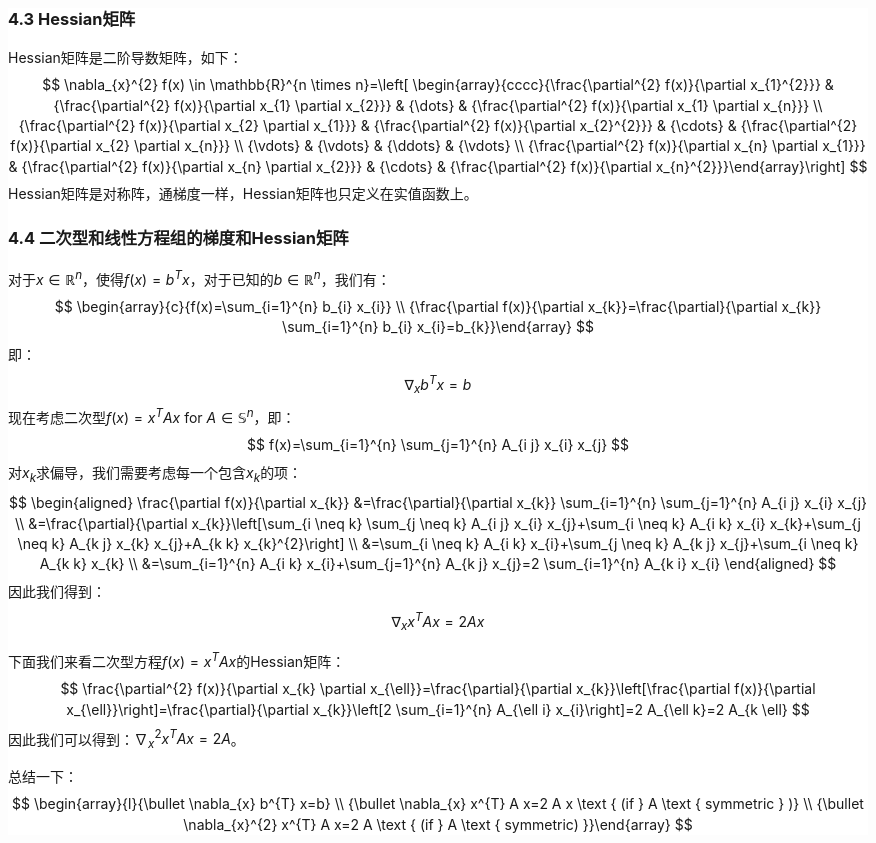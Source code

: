 ### 4.3 Hessian矩阵

Hessian矩阵是二阶导数矩阵，如下：
$$
\nabla_{x}^{2} f(x) \in \mathbb{R}^{n \times n}=\left[ \begin{array}{cccc}{\frac{\partial^{2} f(x)}{\partial x_{1}^{2}}} & {\frac{\partial^{2} f(x)}{\partial x_{1} \partial x_{2}}} & {\dots} & {\frac{\partial^{2} f(x)}{\partial x_{1} \partial x_{n}}} \\ {\frac{\partial^{2} f(x)}{\partial x_{2} \partial x_{1}}} & {\frac{\partial^{2} f(x)}{\partial x_{2}^{2}}} & {\cdots} & {\frac{\partial^{2} f(x)}{\partial x_{2} \partial x_{n}}} \\ {\vdots} & {\vdots} & {\ddots} & {\vdots} \\ {\frac{\partial^{2} f(x)}{\partial x_{n} \partial x_{1}}} & {\frac{\partial^{2} f(x)}{\partial x_{n} \partial x_{2}}} & {\cdots} & {\frac{\partial^{2} f(x)}{\partial x_{n}^{2}}}\end{array}\right]
$$
Hessian矩阵是对称阵，通梯度一样，Hessian矩阵也只定义在实值函数上。

### 4.4 二次型和线性方程组的梯度和Hessian矩阵

对于$x \in \mathbb{R}^{n}$，使得$f(x)=b^{T} x$，对于已知的$b \in \mathbb{R}^{n}$，我们有：
$$
\begin{array}{c}{f(x)=\sum_{i=1}^{n} b_{i} x_{i}} \\ {\frac{\partial f(x)}{\partial x_{k}}=\frac{\partial}{\partial x_{k}} \sum_{i=1}^{n} b_{i} x_{i}=b_{k}}\end{array}
$$
即：
$$
\nabla_{x} b^{T} x=b
$$
现在考虑二次型$f(x)=x^{T} A x$ for $A \in \mathbb{S}^{n}$，即：
$$
f(x)=\sum_{i=1}^{n} \sum_{j=1}^{n} A_{i j} x_{i} x_{j}
$$
对$x_k$求偏导，我们需要考虑每一个包含$x_k$的项：
$$
\begin{aligned} \frac{\partial f(x)}{\partial x_{k}} &=\frac{\partial}{\partial x_{k}} \sum_{i=1}^{n} \sum_{j=1}^{n} A_{i j} x_{i} x_{j} \\ &=\frac{\partial}{\partial x_{k}}\left[\sum_{i \neq k} \sum_{j \neq k} A_{i j} x_{i} x_{j}+\sum_{i \neq k} A_{i k} x_{i} x_{k}+\sum_{j \neq k} A_{k j} x_{k} x_{j}+A_{k k} x_{k}^{2}\right] \\ &=\sum_{i \neq k} A_{i k} x_{i}+\sum_{j \neq k} A_{k j} x_{j}+\sum_{i \neq k} A_{k k} x_{k} \\ &=\sum_{i=1}^{n} A_{i k} x_{i}+\sum_{j=1}^{n} A_{k j} x_{j}=2 \sum_{i=1}^{n} A_{k i} x_{i} \end{aligned}
$$
因此我们得到：
$$
\nabla_{x} x^{T} A x=2 A x
$$

下面我们来看二次型方程$f(x)=x^{T} A x$的Hessian矩阵：
$$
\frac{\partial^{2} f(x)}{\partial x_{k} \partial x_{\ell}}=\frac{\partial}{\partial x_{k}}\left[\frac{\partial f(x)}{\partial x_{\ell}}\right]=\frac{\partial}{\partial x_{k}}\left[2 \sum_{i=1}^{n} A_{\ell i} x_{i}\right]=2 A_{\ell k}=2 A_{k \ell}
$$
因此我们可以得到：$\nabla_{x}^{2} x^{T} A x=2 A$。

总结一下：
$$
\begin{array}{l}{\bullet \nabla_{x} b^{T} x=b} \\ {\bullet \nabla_{x} x^{T} A x=2 A x \text { (if } A \text { symmetric } )} \\ {\bullet \nabla_{x}^{2} x^{T} A x=2 A \text { (if } A \text { symmetric) }}\end{array}
$$
